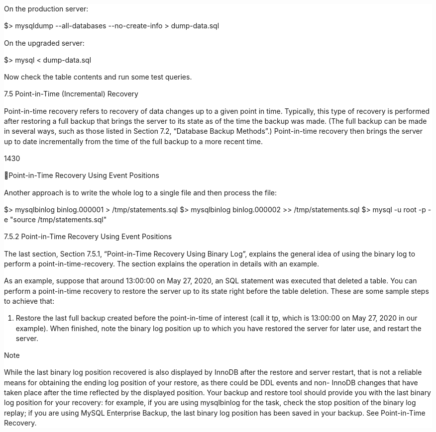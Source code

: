 On the production server:

$> mysqldump --all-databases --no-create-info > dump-data.sql

On the upgraded server:

$> mysql < dump-data.sql

Now check the table contents and run some test queries.

7.5 Point-in-Time (Incremental) Recovery

Point-in-time recovery refers to recovery of data changes up to a given point in time. Typically, this type
of recovery is performed after restoring a full backup that brings the server to its state as of the time the
backup was made. (The full backup can be made in several ways, such as those listed in Section 7.2,
“Database Backup Methods”.) Point-in-time recovery then brings the server up to date incrementally from
the time of the full backup to a more recent time.

1430

Point-in-Time Recovery Using Event Positions

Another approach is to write the whole log to a single file and then process the file:

$> mysqlbinlog binlog.000001 >  /tmp/statements.sql
$> mysqlbinlog binlog.000002 >> /tmp/statements.sql
$> mysql -u root -p -e "source /tmp/statements.sql"

7.5.2 Point-in-Time Recovery Using Event Positions

The last section, Section 7.5.1, “Point-in-Time Recovery Using Binary Log”, explains the general idea of
using the binary log to perform a point-in-time-recovery. The section explains the operation in details with
an example.

As an example, suppose that around 13:00:00 on May 27, 2020, an SQL statement was executed that
deleted a table. You can perform a point-in-time recovery to restore the server up to its state right before
the table deletion. These are some sample steps to achieve that:

1. Restore the last full backup created before the point-in-time of interest (call it tp, which is 13:00:00
on May 27, 2020 in our example). When finished, note the binary log position up to which you have
restored the server for later use, and restart the server.

Note

While the last binary log position recovered is also displayed by InnoDB after
the restore and server restart, that is not a reliable means for obtaining the
ending log position of your restore, as there could be DDL events and non-
InnoDB changes that have taken place after the time reflected by the displayed
position. Your backup and restore tool should provide you with the last binary
log position for your recovery: for example, if you are using mysqlbinlog for
the task, check the stop position of the binary log replay; if you are using MySQL
Enterprise Backup, the last binary log position has been saved in your backup.
See Point-in-Time Recovery.
